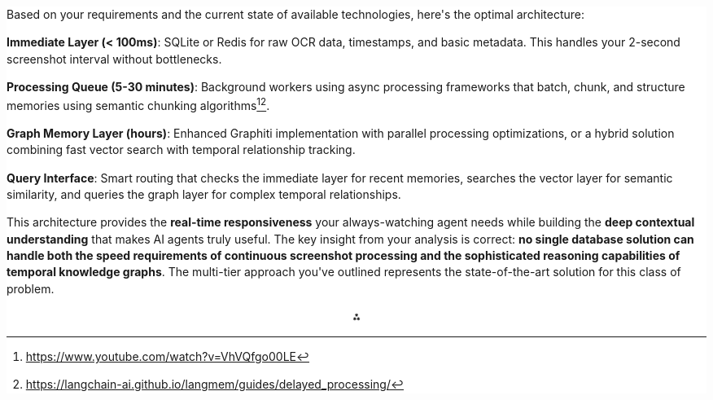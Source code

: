 Based on your requirements and the current state of available technologies, here's the optimal architecture:

**Immediate Layer (< 100ms)**: SQLite or Redis for raw OCR data, timestamps, and basic metadata. This handles your 2-second screenshot interval without bottlenecks.

**Processing Queue (5-30 minutes)**: Background workers using async processing frameworks that batch, chunk, and structure memories using semantic chunking algorithms[^3_21][^3_5].

**Graph Memory Layer (hours)**: Enhanced Graphiti implementation with parallel processing optimizations, or a hybrid solution combining fast vector search with temporal relationship tracking.

**Query Interface**: Smart routing that checks the immediate layer for recent memories, searches the vector layer for semantic similarity, and queries the graph layer for complex temporal relationships.

This architecture provides the **real-time responsiveness** your always-watching agent needs while building the **deep contextual understanding** that makes AI agents truly useful. The key insight from your analysis is correct: **no single database solution can handle both the speed requirements of continuous screenshot processing and the sophisticated reasoning capabilities of temporal knowledge graphs**. The multi-tier approach you've outlined represents the state-of-the-art solution for this class of problem.

<div style="text-align: center">⁂</div>

[^3_1]: https://prateekjoshi.substack.com/p/bringing-memory-to-ai-agents

[^3_2]: https://www.restack.io/p/contextual-memory-answer-ai-memory-cat-ai

[^3_3]: https://pub.towardsai.net/unlocking-the-advantages-of-semantic-chunking-to-supercharge-your-rag-models-d0daa61bab2c?gi=e9f0d758e30f

[^3_4]: https://www.multimodal.dev/post/semantic-chunking-for-rag

[^3_5]: https://langchain-ai.github.io/langmem/guides/delayed_processing/

[^3_6]: https://share.snipd.com/snip/3c3a277e-9e97-44a0-a39b-6d4fc5989603

[^3_7]: https://dev.to/anmolbaranwal/20-open-source-projects-you-shouldnt-miss-in-2024-3ja4

[^3_8]: https://dropbox.tech/machine-learning/creating-a-modern-ocr-pipeline-using-computer-vision-and-deep-learning

[^3_9]: https://github.com/AakashKhatu/ParallelOCR

[^3_10]: https://stackoverflow.com/questions/79259674/how-can-i-capture-and-process-text-flashing-for-0-2-seconds-on-the-screen

[^3_11]: https://www.mongodb.com/blog/post/technical/build-ai-memory-systems-mongodb-atlas-aws-claude

[^3_12]: https://github.com/Awesomepieman69/autoss

[^3_13]: https://github.com/R3posit/OCR-PROCESS

[^3_14]: https://artium.ai/insights/memory-in-multi-agent-systems-technical-implementations

[^3_15]: https://www.reddit.com/r/n8n/comments/1j09a91/a_few_questions_about_ai_agent_memory_and_using/

[^3_16]: https://www.f22labs.com/blogs/7-chunking-strategies-in-rag-you-need-to-know/

[^3_17]: https://ar5iv.labs.arxiv.org/html/2201.02789

[^3_18]: https://www.comp.nus.edu.sg/~tulika/DATE2022.pdf

[^3_19]: https://github.com/MeenakshiNarayanR/CRUD_implementation

[^3_20]: https://cloud.google.com/blog/products/ai-machine-learning/using-multi-tier-checkpointing-for-large-ai-training-jobs

[^3_21]: https://www.youtube.com/watch?v=VhVQfgo00LE

[^3_22]: https://help.relativity.com/RelativityOne/Content/Relativity/OCR/OCR_queue.htm

[^3_23]: https://arxiv.org/pdf/2104.08052.pdf

[^3_24]: https://www.calsaws.org/wp-content/uploads/2021/08/CIT-0201-21-Imaging-OCR-Performance-and-Exception-Management.pdf

[^3_25]: https://help.relativity.com/RelativityOne/Content/Relativity/OCR/OCR.htm

[^3_26]: https://arxiv.org/pdf/2504.19413v1.pdf

[^3_27]: https://github.com/Jimmymugendi/Realtime-Data-Pipeline-for-Stock-Market-Analysis

[^3_28]: https://stackoverflow.com/questions/50169850/whats-the-best-way-to-ocr-as-much-text-as-possible-from-video-game-screenshots

[^3_29]: https://arxiv.org/pdf/2504.19413.pdf

[^3_30]: https://github.com/omilab/2022_OCR_Pipeline

[^3_31]: https://milvus.io/ai-quick-reference/what-are-some-signs-that-your-vector-database-configuration-is-suboptimal-for-example-high-cpu-usage-but-low-throughput-or-memory-usage-far-below-capacity-and-how-would-you-go-about-addressing-them

[^3_32]: https://www.restack.io/p/asynchronous-ai-programming-techniques-answer-async-memory-cat-ai

[^3_33]: https://arxiv.org/pdf/2505.11783.pdf

[^3_34]: https://www.zenml.io/blog/ocr-batch-workflows-scalable-text-extraction-with-zenml

[^3_35]: https://www.usenix.org/system/files/nsdi24-zhang-zili-pipelining.pdf

[^3_36]: https://www.coveo.com/blog/chunking-information/

[^3_37]: https://gist.github.com/jonobr1/a91c166a94a65e64c9b7

[^3_38]: https://www.chameleoncloud.org/blog/2024/07/22/rethinking-memory-management-for-multi-tiered-systems/

[^3_39]: https://www.linkedin.com/pulse/build-smarter-ai-agents-manage-short-term-long-term-memory-redis-ks6ic

[^3_40]: https://www.mext.ai/blog/memory-finally-goes-multi-tier

[^3_41]: https://files.futurememorystorage.com/proceedings/2024/20240806_AIML-101-1_Lin.pdf

[^3_42]: https://decodingml.substack.com/p/memory-the-secret-sauce-of-ai-agents

[^3_43]: https://feedback.remnote.com/p/pdf-and-image-text-recognition-ocr

[^3_44]: https://www.youtube.com/watch?v=Xa3fyqjHPZY

[^3_45]: https://news.ycombinator.com/item?id=38787892

[^3_46]: https://arxiv.org/html/2504.07347v1

[^3_47]: https://commit.csail.mit.edu/papers/2020/tugsuu_2020.pdf

[^3_48]: https://github.com/jasonjmcghee/rem

[^3_49]: https://www.cisa.gov/resources-tools/resources/exploring-memory-safety-critical-open-source-projects

[^3_50]: https://easyscreenocr.com

[^3_51]: https://screenotate.com

[^3_52]: https://github.com/jasonjmcghee/xrem

[^3_53]: https://www.janeasystems.com/blog/tips-for-maintaining-enterprise-open-source


[^1_1]: https://github.com/getzep/graphiti/issues/186
[^1_2]: https://news.ycombinator.com/item?id=41445445
[^1_3]: https://blog.getzep.com/graphiti-knowledge-graphs-for-agents/
[^1_4]: https://www.reddit.com/r/LangChain/comments/1ff3jvn/scaling_llm_data_extraction_challenges_design/
[^1_5]: https://www.reddit.com/r/LLMDevs/comments/1f8u0xk/graphiti_llmpowered_temporal_knowledge_graphs/
[^1_6]: https://github.com/chroma-core/chroma/issues/1908
[^1_7]: https://www.linkedin.com/posts/m-aruna-a73797247_ai-chromadb-vectorsearch-activity-7300122341890498562-6Zou
[^1_8]: https://www.linkedin.com/pulse/vector-duel-faiss-vs-chroma-milvus-andrey-dvuchbanny-df45f
[^1_9]: https://github.com/imartinez/privateGPT/issues/617
[^1_10]: https://www.reddit.com/r/vectordatabase/comments/1dkkc26/how_to_scale_a_vector_database_chromadb/
[^1_11]: https://www.reddit.com/r/LangChain/comments/1ddk9b1/chroma_db_taking_extremely_long_time_to_create/
[^1_12]: https://github.com/chroma-core/chroma/issues/2231
[^1_13]: https://stackoverflow.com/questions/76845832/why-does-adding-chromadb-in-requirements-txt-cause-failure-in-azure-deployment
[^1_14]: https://thedataquarry.com/blog/vector-db-1
[^1_15]: https://www.linkedin.com/pulse/vector-databases-lance-vs-chroma-patrick-lenert-zdyke
[^1_16]: https://www.datacamp.com/tutorial/chromadb-tutorial-step-by-step-guide
[^1_17]: https://zilliz.com/learn/scaling-vector-databases-to-meet-enterprise-demands
[^1_18]: https://www.linkedin.com/pulse/challenges-graph-database-adoption-in-depth-analysis-priya-vrat-misra-x6dje
[^1_19]: https://arxiv.org/pdf/2504.03182.pdf
[^1_20]: https://www.producthunt.com/posts/graphiti
[^1_21]: https://github.com/getzep/graphiti
[^1_22]: https://www.devzery.com/post/unlock-the-power-of-chroma-db-vector-database-guide
[^1_23]: https://www.geminidata.com/5-reasons-graph-data-projects-fail/
[^1_24]: https://tdwi.org/articles/2017/03/14/good-bad-and-hype-about-graph-databases-for-mdm.aspx
[^1_25]: https://www.reddit.com/r/dataengineering/comments/17so76t/what_are_the_biggest_obstaclespainpoints_in_data/
[^1_26]: https://drops.dagstuhl.de/entities/document/10.4230/LIPIcs.ICDT.2020.3
[^1_27]: https://neo4j.com/blog/developer/graphiti-knowledge-graph-memory/
[^1_28]: https://www.reddit.com/r/Rag/comments/1ka88og/my_thoughts_on_choosing_a_graph_databases_vs/
[^1_29]: https://www.nebula-graph.io/posts/graph-rag-demo
[^1_30]: https://milvus.io/blog/2021-11-08-frustrated-with-new-data-our-vector-database-can-help.md
[^1_31]: https://www.reddit.com/r/vectordatabase/comments/1hvu1tv/challenges_with_vector_databases_for_search/
[^1_32]: https://www.francescatabor.com/articles/2023/12/30/vector-databases
[^1_33]: https://news.ycombinator.com/item?id=41985176
[^1_34]: https://zeet.co/blog/why-vector-databases-are-better-for-ai
[^1_35]: https://graphdb.dev/article/Graph_Database_Challenges_and_How_to_Overcome_Them.html
[^1_36]: https://www.graphiti.dev/guides/why
[^1_37]: https://skeet.build/docs/integrations/memory
[^1_38]: https://www.youtube.com/watch?v=jqn24Gkg-U8
[^1_39]: https://zilliz.com/blog/chroma-vs-neo4j-a-comprehensive-vector-database-comparison
[^1_40]: https://www.redpanda.com/blog/vector-databases-vs-knowledge-graphs
[^1_41]: https://enterprise-knowledge.com/why-graph-implementations-fail-early-signs-successes/
[^1_42]: https://writer.com/engineering/vector-database-vs-graph-database/
[^1_43]: https://graphwise.ai/blog/knowledge-graphs-redefining-data-management-for-the-modern-enterprise/
[^1_44]: https://community.neo4j.com/t/performance-issues-as-database-gets-bigger/73117
[^1_45]: https://eprint.iacr.org/2024/1756.pdf
[^1_46]: https://www.openxcell.com/blog/vector-database-vs-graph-database/
[^1_47]: https://dl.acm.org/doi/10.1145/3729319
[^1_48]: https://www.geminidata.com/breaking-down-the-pain-points-of-big-data-analysis/
[^1_49]: https://www.pinecone.io/learn/vector-database/
[^1_50]: https://github.com/getzep/graphiti/discussions
[^1_51]: https://www.reddit.com/r/vectordatabase/comments/170j6zd/my_strategy_for_picking_a_vector_database_a/
[^1_52]: https://lakefs.io/blog/12-vector-databases-2023/
[^1_53]: https://news.ycombinator.com/item?id=37764489
[^1_54]: https://www.techtarget.com/searchdatamanagement/tip/Top-vector-database-options-for-similarity-searches
[^1_55]: https://status.graphite.dev/default/cma5f6dgs000bz5uubozhw770
[^1_56]: https://github.com/Mintplex-Labs/anything-llm/issues/2227
[^2_1]: https://github.com/getzep/graphiti
[^2_2]: https://github.com/polya20/graphiti-knowledge-graph
[^2_3]: https://cs.paperswithcode.com/paper/an-efficient-built-in-temporal-support-in
[^2_4]: https://www.vldb.org/pvldb/vol17/p1515-lu.pdf
[^2_5]: https://neo4j.com/docs/cypher-manual/current/values-and-types/temporal/
[^2_6]: https://neo4j.com/docs/apoc/current/temporal/
[^2_7]: https://stackoverflow.com/questions/54904851/how-to-express-a-time-period-temporal-relationship-in-a-graph-database-neo4j
[^2_8]: https://community.neo4j.com/t/temporal-visualisations/69717
[^2_9]: https://aws.amazon.com/blogs/database/implement-time-to-live-in-amazon-neptune-part-1-property-graph/
[^2_10]: https://aws.amazon.com/neptune/
[^2_11]: https://www.youtube.com/watch?v=VGxYE4-pors
[^2_12]: https://dev.tigergraph.com/forum/t/how-to-model-time-series-data/4111
[^2_13]: https://docs.tigergraph.com/pytigergraph/1.8/gds/pyg_transforms
[^2_14]: https://www.youtube.com/watch?v=1aEvxt-xF20
[^2_15]: https://blog.langchain.dev/timescale-vector-x-langchain-making-postgresql-a-better-vector-database-for-ai-applications/
[^2_16]: https://www.bigdatawire.com/2023/09/25/timescaledb-is-a-vector-database-now-too/
[^2_17]: https://stackoverflow.com/questions/77621691/adding-filters-to-conversationalretrievalchain-langchain-pinecone
[^2_18]: https://campus.datacamp.com/courses/vector-databases-for-embeddings-with-pinecone/pinecone-vector-manipulation-in-python?ex=7
[^2_19]: https://pythonhelpdesk.com/2024/02/25/filtering-datetime-in-qdrant-with-python/
[^2_20]: https://stackoverflow.com/questions/78038518/workaround-for-filtering-datetime-in-qdrant-using-python-sdk
[^2_21]: https://milvus.io/docs/tutorial-implement-a-time-based-ranking-in-milvus.md
[^2_22]: https://milvus.io/docs/v2.0.x/timetravel.md
[^2_23]: https://weaviate.io/developers/agents/query/usage
[^2_24]: https://weaviate.io/developers/weaviate/search/basics
[^2_25]: https://www.reddit.com/r/rust/comments/1htiisl/introducing_chronomind_the_fastest_temporal/
[^2_26]: https://www.reddit.com/r/vectordatabase/comments/1c42yms/introducing_temporal_similarity_search_for_vector/
[^2_27]: https://www.youtube.com/watch?v=5XRAIcVAMFU
[^2_28]: https://www.openproceedings.org/2025/conf/edbt/paper-183.pdf
[^2_29]: https://ceur-ws.org/Vol-3946/TGD-3.pdf
[^2_30]: https://www-kb.is.s.u-tokyo.ac.jp/old-users/li-xin/web/ictai19.pdf
[^2_31]: https://milvus.io/ai-quick-reference/what-are-time-series-embeddings-and-how-are-they-used
[^2_32]: https://www.restack.io/p/vector-database-answer-time-series-analysis-cat-ai
[^2_33]: https://milvus.io/ai-quick-reference/how-are-embeddings-used-for-timeseries-data
[^2_34]: https://docs.datarobot.com/en/docs/gen-ai/vector-database/vector-versions.html
[^2_35]: https://milvus.io/ai-quick-reference/what-are-best-practices-for-versioning-indexed-documents-and-vectors
[^2_36]: https://en.wikipedia.org/wiki/Version_vector
[^2_37]: https://project.inria.fr/tcypher/
[^2_38]: https://www.forbes.com/sites/adrianbridgwater/2023/05/19/the-rise-of-vector-databases/
[^2_39]: https://aclanthology.org/2023.findings-emnlp.20.pdf
[^2_40]: https://arxiv.org/html/2403.04782v1
[^2_41]: https://www.reddit.com/r/Rag/comments/1ka88og/my_thoughts_on_choosing_a_graph_databases_vs/
[^2_42]: https://writer.com/engineering/vector-database-vs-graph-database/
[^2_43]: https://hypermode.com/blog/spatial-vs-temporal
[^2_44]: https://arangodb.com/learn/graphs/time-traveling-graph-databases/
[^2_45]: https://www.pinecone.io/learn/vector-database/
[^2_46]: https://qdrant.tech/articles/what-is-a-vector-database/
[^2_47]: https://dl.acm.org/doi/10.1145/3583780.3615081
[^2_48]: https://arxiv.org/pdf/2306.07699.pdf
[^3_54]: https://longshot.chitaner.com
[^3_55]: https://github.com/jasonjmcghee/rem/releases
[^3_56]: https://blog.gopenai.com/how-to-perform-crud-operations-with-vector-database-using-langchain-2df3f7fb48aa?gi=9832134e29e7
[^3_57]: https://www.linkedin.com/learning/introduction-to-ai-native-vector-databases/challenge-crud-and-performance
[^3_58]: https://pubmed.ncbi.nlm.nih.gov/29698045/
[^3_59]: https://www.willowtreeapps.com/craft/multi-agent-ai-systems-when-to-expand